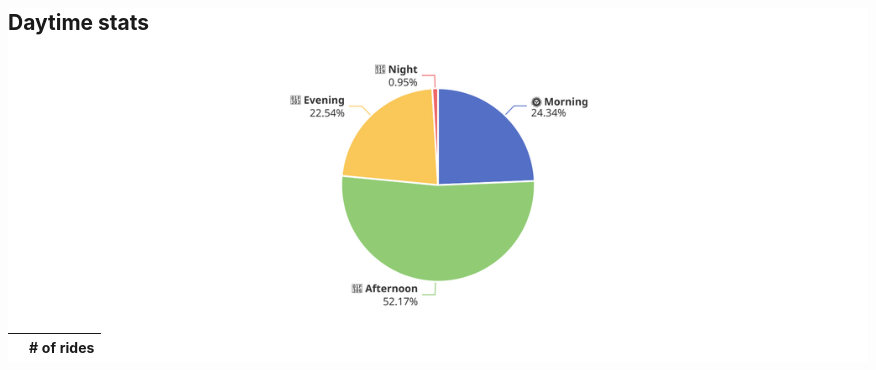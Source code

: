 
## Daytime stats

<img src="build/charts/chart-daytime-stats.svg" alt="Daytime stats"/>

<table>
    <thead>
    <tr>
        <th></th>
        <th># of rides</th>